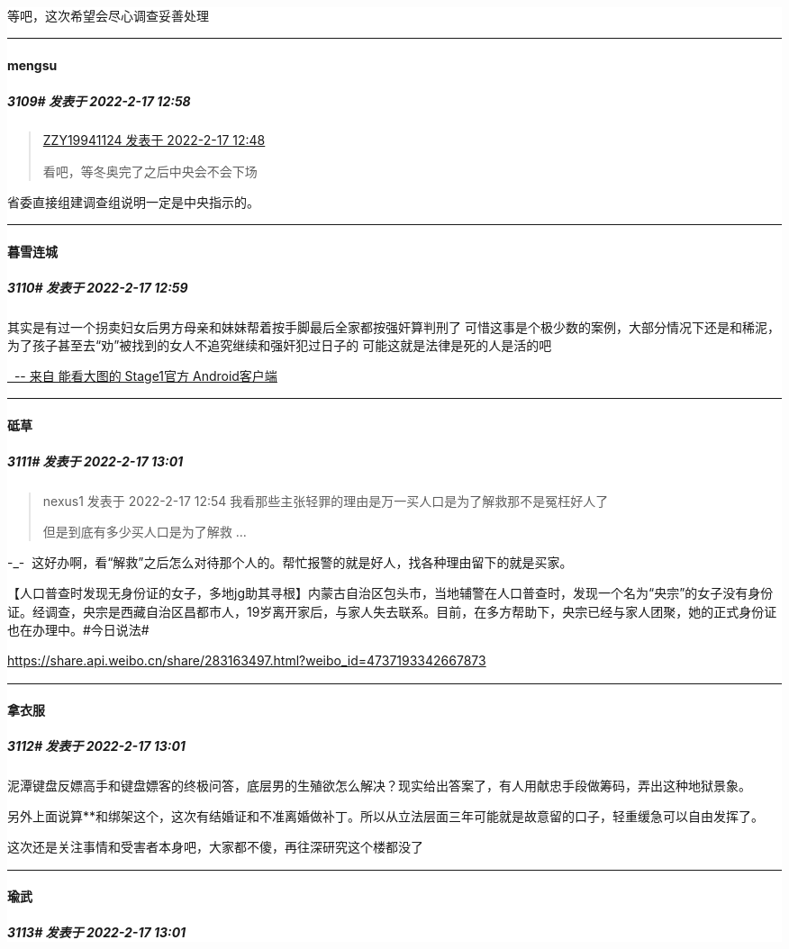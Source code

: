 等吧，这次希望会尽心调查妥善处理

*****

####  mengsu  
##### 3109#       发表于 2022-2-17 12:58

<blockquote><a href="httphttps://bbs.saraba1st.com/2b/forum.php?mod=redirect&amp;goto=findpost&amp;pid=54724100&amp;ptid=2049726" target="_blank">ZZY19941124 发表于 2022-2-17 12:48</a>

看吧，等冬奥完了之后中央会不会下场</blockquote>
省委直接组建调查组说明一定是中央指示的。

*****

####  暮雪连城  
##### 3110#       发表于 2022-2-17 12:59

其实是有过一个拐卖妇女后男方母亲和妹妹帮着按手脚最后全家都按强奸算判刑了
可惜这事是个极少数的案例，大部分情况下还是和稀泥，为了孩子甚至去“劝”被找到的女人不追究继续和强奸犯过日子的
可能这就是法律是死的人是活的吧

[  -- 来自 能看大图的 Stage1官方 Android客户端](https://www.coolapk.com/apk/140634)

*****

####  砥草  
##### 3111#       发表于 2022-2-17 13:01

<blockquote>nexus1 发表于 2022-2-17 12:54
我看那些主张轻罪的理由是万一买人口是为了解救那不是冤枉好人了

但是到底有多少买人口是为了解救 ...</blockquote>
-_-  这好办啊，看“解救”之后怎么对待那个人的。帮忙报警的就是好人，找各种理由留下的就是买家。

【人口普查时发现无身份证的女子，多地jg助其寻根】内蒙古自治区包头市，当地辅警在人口普查时，发现一个名为“央宗”的女子没有身份证。经调查，央宗是西藏自治区昌都市人，19岁离开家后，与家人失去联系。目前，在多方帮助下，央宗已经与家人团聚，她的正式身份证也在办理中。#今日说法# ​​​

https://share.api.weibo.cn/share/283163497.html?weibo_id=4737193342667873

*****

####  拿衣服  
##### 3112#       发表于 2022-2-17 13:01

泥潭键盘反嫖高手和键盘嫖客的终极问答，底层男的生殖欲怎么解决？现实给出答案了，有人用献忠手段做筹码，弄出这种地狱景象。

另外上面说算**和绑架这个，这次有结婚证和不准离婚做补丁。所以从立法层面三年可能就是故意留的口子，轻重缓急可以自由发挥了。

这次还是关注事情和受害者本身吧，大家都不傻，再往深研究这个楼都没了

*****

####  瑜武  
##### 3113#       发表于 2022-2-17 13:01
